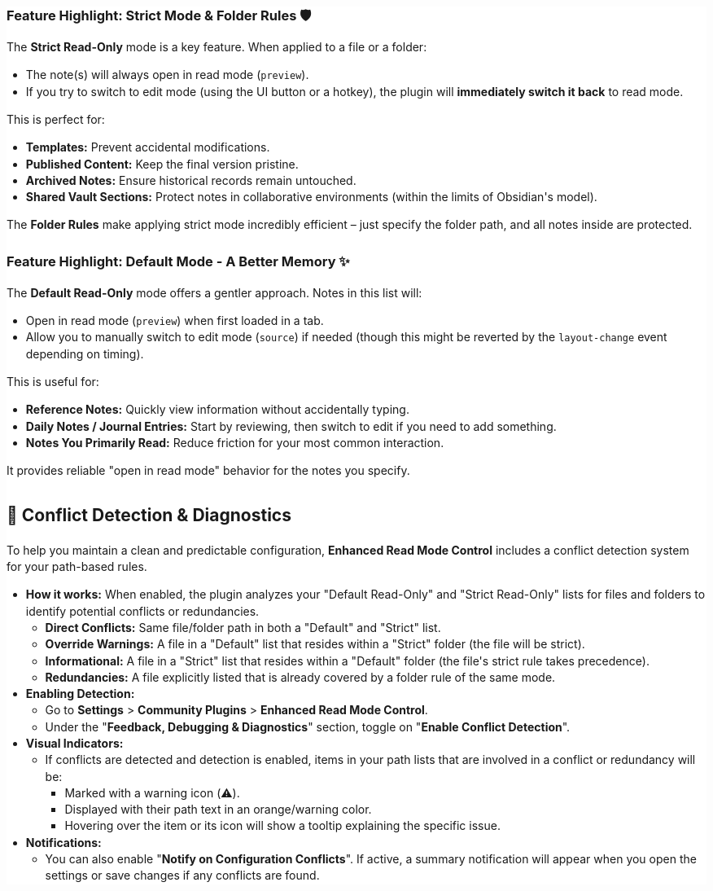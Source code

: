 <a id="strict-mode-feature"></a>

### Feature Highlight: Strict Mode & Folder Rules 🛡️

The **Strict Read-Only** mode is a key feature. When applied to a file or a folder:

- The note(s) will always open in read mode (`preview`).
- If you try to switch to edit mode (using the UI button or a hotkey), the plugin will **immediately switch it back** to read mode.

This is perfect for:

- **Templates:** Prevent accidental modifications.
- **Published Content:** Keep the final version pristine.
- **Archived Notes:** Ensure historical records remain untouched.
- **Shared Vault Sections:** Protect notes in collaborative environments (within the limits of Obsidian's model).

The **Folder Rules** make applying strict mode incredibly efficient – just specify the folder path, and all notes inside are protected.

<a id="default-mode-feature"></a>

### Feature Highlight: Default Mode - A Better Memory ✨

The **Default Read-Only** mode offers a gentler approach. Notes in this list will:

- Open in read mode (`preview`) when first loaded in a tab.
- Allow you to manually switch to edit mode (`source`) if needed (though this might be reverted by the `layout-change` event depending on timing).

This is useful for:

- **Reference Notes:** Quickly view information without accidentally typing.
- **Daily Notes / Journal Entries:** Start by reviewing, then switch to edit if you need to add something.
- **Notes You Primarily Read:** Reduce friction for your most common interaction.

It provides reliable "open in read mode" behavior for the notes you specify.

<a id="conflict-detection"></a>

## 🚦 Conflict Detection & Diagnostics

To help you maintain a clean and predictable configuration, **Enhanced Read Mode Control** includes a conflict detection system for your path-based rules.

- **How it works:** When enabled, the plugin analyzes your "Default Read-Only" and "Strict Read-Only" lists for files and folders to identify potential conflicts or redundancies.
    - **Direct Conflicts:** Same file/folder path in both a "Default" and "Strict" list.
    - **Override Warnings:** A file in a "Default" list that resides within a "Strict" folder (the file will be strict).
    - **Informational:** A file in a "Strict" list that resides within a "Default" folder (the file's strict rule takes precedence).
    - **Redundancies:** A file explicitly listed that is already covered by a folder rule of the same mode.
- **Enabling Detection:**
    - Go to **Settings** > **Community Plugins** > **Enhanced Read Mode Control**.
    - Under the "**Feedback, Debugging & Diagnostics**" section, toggle on "**Enable Conflict Detection**".
- **Visual Indicators:**
    - If conflicts are detected and detection is enabled, items in your path lists that are involved in a conflict or redundancy will be:
        - Marked with a warning icon (⚠️).
        - Displayed with their path text in an orange/warning color.
        - Hovering over the item or its icon will show a tooltip explaining the specific issue.
- **Notifications:**
    - You can also enable "**Notify on Configuration Conflicts**". If active, a summary notification will appear when you open the settings or save changes if any conflicts are found.